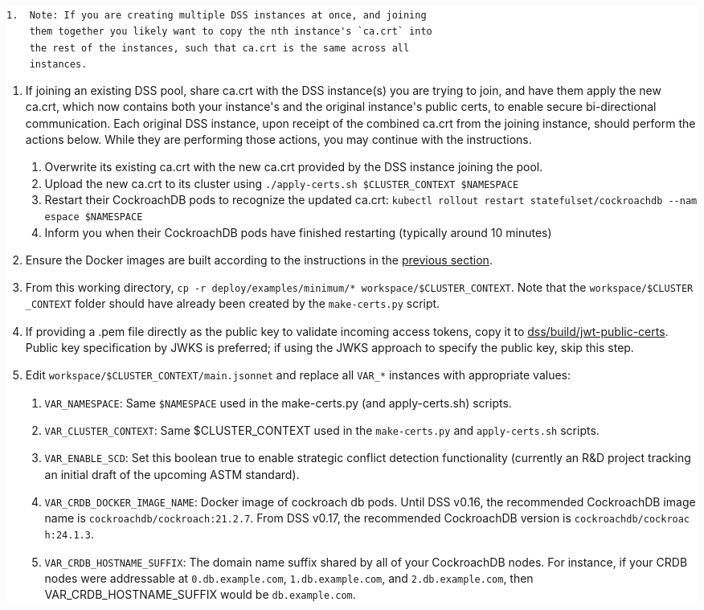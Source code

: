     1.  Note: If you are creating multiple DSS instances at once, and joining
        them together you likely want to copy the nth instance's `ca.crt` into
        the rest of the instances, such that ca.crt is the same across all
        instances.

1.  If joining an existing DSS pool, share ca.crt with the DSS instance(s) you
    are trying to join, and have them apply the new ca.crt, which now contains
    both your instance's and the original instance's public certs, to enable
    secure bi-directional communication.  Each original DSS instance, upon
    receipt of the combined ca.crt from the joining instance, should perform the
    actions below.  While they are performing those actions, you may continue
    with the instructions.

    1. Overwrite its existing ca.crt with the new ca.crt provided by the DSS
       instance joining the pool.
    1. Upload the new ca.crt to its cluster using
       `./apply-certs.sh $CLUSTER_CONTEXT $NAMESPACE`
    1. Restart their CockroachDB pods to recognize the updated ca.crt:
       `kubectl rollout restart statefulset/cockroachdb --namespace $NAMESPACE`
    1. Inform you when their CockroachDB pods have finished restarting
       (typically around 10 minutes)

1.  Ensure the Docker images are built according to the instructions in the
    [previous section](#docker-images).

1.  From this working directory,
    `cp -r deploy/examples/minimum/* workspace/$CLUSTER_CONTEXT`.  Note that
    the `workspace/$CLUSTER_CONTEXT` folder should have already been created
    by the `make-certs.py` script.

1.  If providing a .pem file directly as the public key to validate incoming
    access tokens, copy it to [dss/build/jwt-public-certs](./jwt-public-certs).
    Public key specification by JWKS is preferred; if using the JWKS approach
    to specify the public key, skip this step.

1.  Edit `workspace/$CLUSTER_CONTEXT/main.jsonnet` and replace all `VAR_*`
    instances with appropriate values:

    1.  `VAR_NAMESPACE`: Same `$NAMESPACE` used in the make-certs.py (and
        apply-certs.sh) scripts.

    1.  `VAR_CLUSTER_CONTEXT`: Same $CLUSTER_CONTEXT used in the `make-certs.py`
        and `apply-certs.sh` scripts.

    1.  `VAR_ENABLE_SCD`: Set this boolean true to enable strategic conflict
        detection functionality (currently an R&D project tracking an initial
        draft of the upcoming ASTM standard).

    1.  `VAR_CRDB_DOCKER_IMAGE_NAME`: Docker image of cockroach db pods. Until 
        DSS v0.16, the recommended CockroachDB image name is `cockroachdb/cockroach:21.2.7`.
        From DSS v0.17, the recommended CockroachDB version is `cockroachdb/cockroach:24.1.3`.

    1.  `VAR_CRDB_HOSTNAME_SUFFIX`: The domain name suffix shared by all of your
        CockroachDB nodes.  For instance, if your CRDB nodes were addressable at
        `0.db.example.com`, `1.db.example.com`, and `2.db.example.com`, then
        VAR_CRDB_HOSTNAME_SUFFIX would be `db.example.com`.
